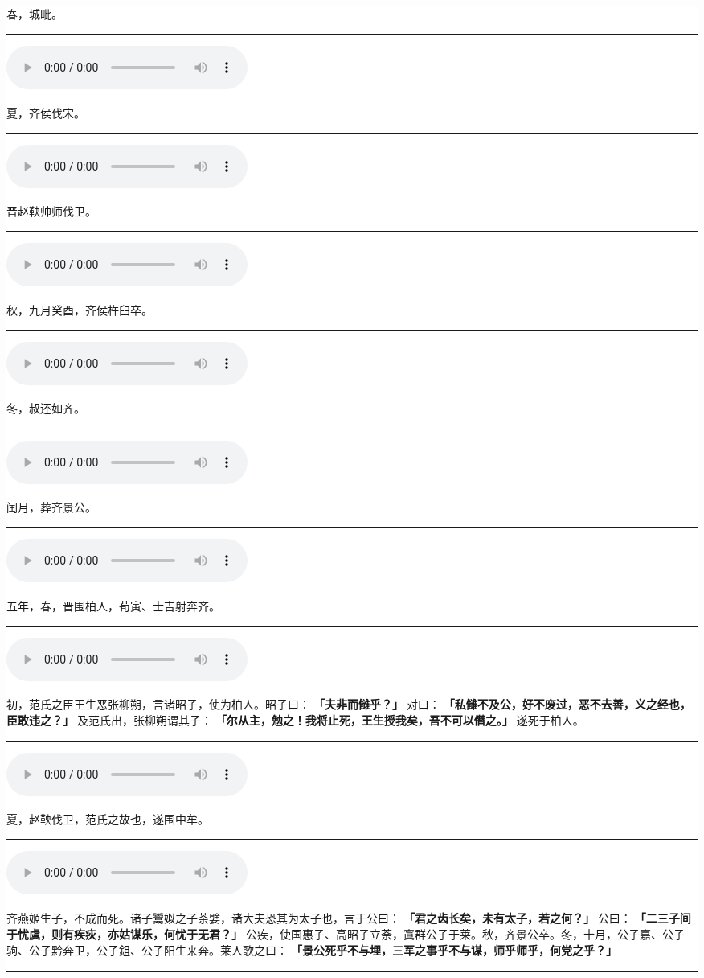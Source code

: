 春，城毗。

---

![](assets/audios/12/62.mp3)

夏，齐侯伐宋。

---

![](assets/audios/12/63.mp3)

晋赵鞅帅师伐卫。

---

![](assets/audios/12/64.mp3)

秋，九月癸酉，齐侯杵臼卒。

---

![](assets/audios/12/65.mp3)

冬，叔还如齐。

---

![](assets/audios/12/66.mp3)

闰月，葬齐景公。

---

![](assets/audios/12/67.mp3)

五年，春，晋围柏人，荀寅、士吉射奔齐。

---

![](assets/audios/12/68.mp3)

初，范氏之臣王生恶张柳朔，言诸昭子，使为柏人。昭子曰： __「夫非而雠乎？」__ 对曰： __「私雠不及公，好不废过，恶不去善，义之经也，臣敢违之？」__ 及范氏出，张柳朔谓其子： __「尔从主，勉之！我将止死，王生授我矣，吾不可以僭之。」__ 遂死于柏人。

---

![](assets/audios/12/69.mp3)

夏，赵鞅伐卫，范氏之故也，遂围中牟。

---

![](assets/audios/12/70.mp3)

齐燕姬生子，不成而死。诸子鬻姒之子荼嬖，诸大夫恐其为太子也，言于公曰： __「君之齿长矣，未有太子，若之何？」__ 公曰： __「二三子间于忧虞，则有疾疢，亦姑谋乐，何忧于无君？」__ 公疾，使国惠子、高昭子立荼，寘群公子于莱。秋，齐景公卒。冬，十月，公子嘉、公子驹、公子黔奔卫，公子鉏、公子阳生来奔。莱人歌之曰： __「景公死乎不与埋，三军之事乎不与谋，师乎师乎，何党之乎？」__ 

---